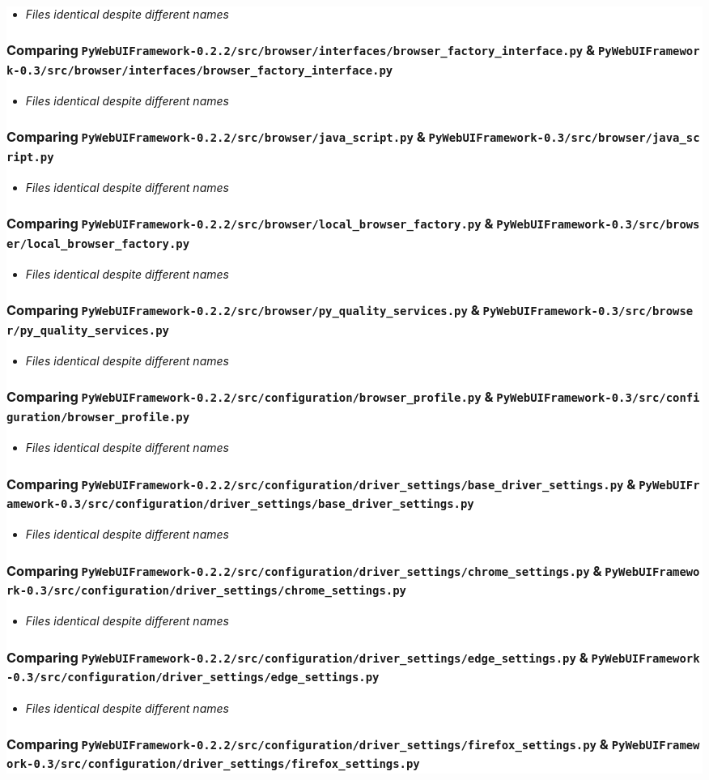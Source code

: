  * *Files identical despite different names*

### Comparing `PyWebUIFramework-0.2.2/src/browser/interfaces/browser_factory_interface.py` & `PyWebUIFramework-0.3/src/browser/interfaces/browser_factory_interface.py`

 * *Files identical despite different names*

### Comparing `PyWebUIFramework-0.2.2/src/browser/java_script.py` & `PyWebUIFramework-0.3/src/browser/java_script.py`

 * *Files identical despite different names*

### Comparing `PyWebUIFramework-0.2.2/src/browser/local_browser_factory.py` & `PyWebUIFramework-0.3/src/browser/local_browser_factory.py`

 * *Files identical despite different names*

### Comparing `PyWebUIFramework-0.2.2/src/browser/py_quality_services.py` & `PyWebUIFramework-0.3/src/browser/py_quality_services.py`

 * *Files identical despite different names*

### Comparing `PyWebUIFramework-0.2.2/src/configuration/browser_profile.py` & `PyWebUIFramework-0.3/src/configuration/browser_profile.py`

 * *Files identical despite different names*

### Comparing `PyWebUIFramework-0.2.2/src/configuration/driver_settings/base_driver_settings.py` & `PyWebUIFramework-0.3/src/configuration/driver_settings/base_driver_settings.py`

 * *Files identical despite different names*

### Comparing `PyWebUIFramework-0.2.2/src/configuration/driver_settings/chrome_settings.py` & `PyWebUIFramework-0.3/src/configuration/driver_settings/chrome_settings.py`

 * *Files identical despite different names*

### Comparing `PyWebUIFramework-0.2.2/src/configuration/driver_settings/edge_settings.py` & `PyWebUIFramework-0.3/src/configuration/driver_settings/edge_settings.py`

 * *Files identical despite different names*

### Comparing `PyWebUIFramework-0.2.2/src/configuration/driver_settings/firefox_settings.py` & `PyWebUIFramework-0.3/src/configuration/driver_settings/firefox_settings.py`
